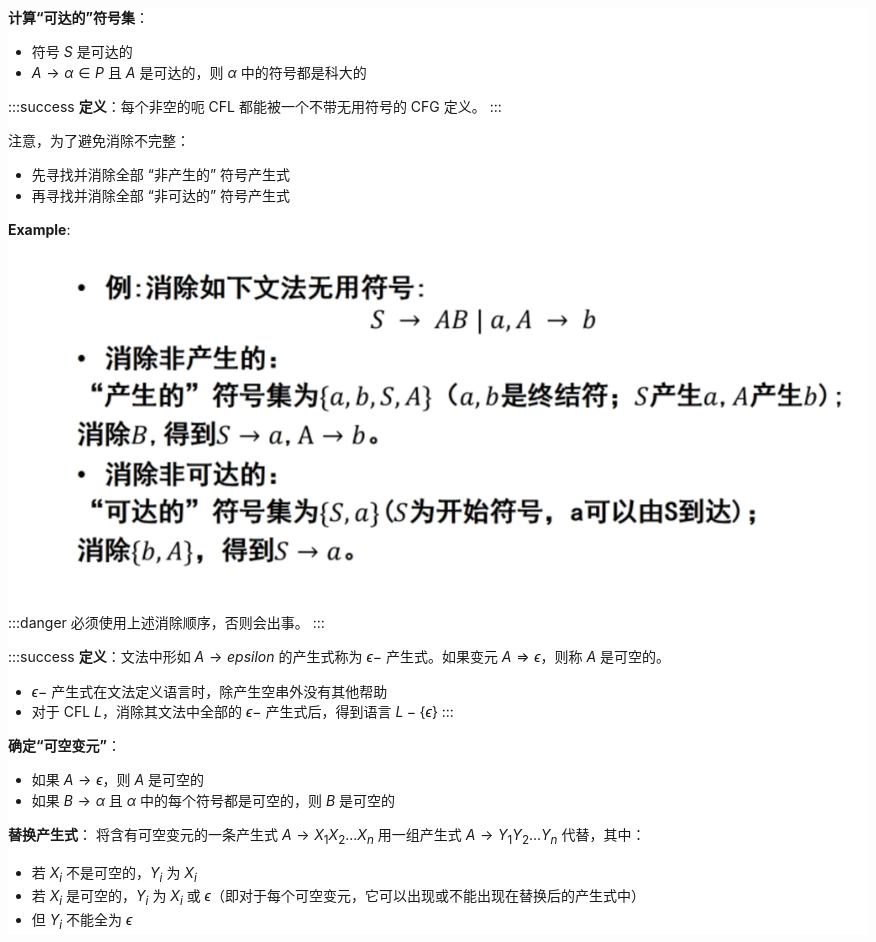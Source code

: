 **计算“可达的”符号集**：

- 符号 $S$ 是可达的
- $A\rightarrow \alpha \in P$ 且 $A$ 是可达的，则 $\alpha$ 中的符号都是科大的

:::success
**定义**：每个非空的呃 CFL 都能被一个不带无用符号的 CFG 定义。
:::

注意，为了避免消除不完整：

- 先寻找并消除全部 “非产生的” 符号产生式
- 再寻找并消除全部 “非可达的” 符号产生式

**Example**:

![](./src/upload_2466bd446e1ebb8d8cb0a2562c85bc74.png)

:::danger
必须使用上述消除顺序，否则会出事。
:::

:::success
**定义**：文法中形如 $A\rightarrow epsilon$ 的产生式称为 $\epsilon -$ 产生式。如果变元 $A\Rightarrow \epsilon$，则称 $A$ 是可空的。

- $\epsilon -$ 产生式在文法定义语言时，除产生空串外没有其他帮助
- 对于 CFL $L$，消除其文法中全部的 $\epsilon -$ 产生式后，得到语言 $L-\{\epsilon\}$
  :::

**确定“可空变元”**：

- 如果 $A\rightarrow \epsilon$，则 $A$ 是可空的
- 如果 $B\rightarrow \alpha$ 且 $\alpha$ 中的每个符号都是可空的，则 $B$ 是可空的

**替换产生式**：
将含有可空变元的一条产生式 $A\rightarrow X_1 X_2 ... X_n$ 用一组产生式 $A\rightarrow Y_1 Y_2 ... Y_n$ 代替，其中：

- 若 $X_i$ 不是可空的，$Y_i$ 为 $X_i$
- 若 $X_i$ 是可空的，$Y_i$ 为 $X_i$ 或 $\epsilon$（即对于每个可空变元，它可以出现或不能出现在替换后的产生式中）
- 但 $Y_i$ 不能全为 $\epsilon$
